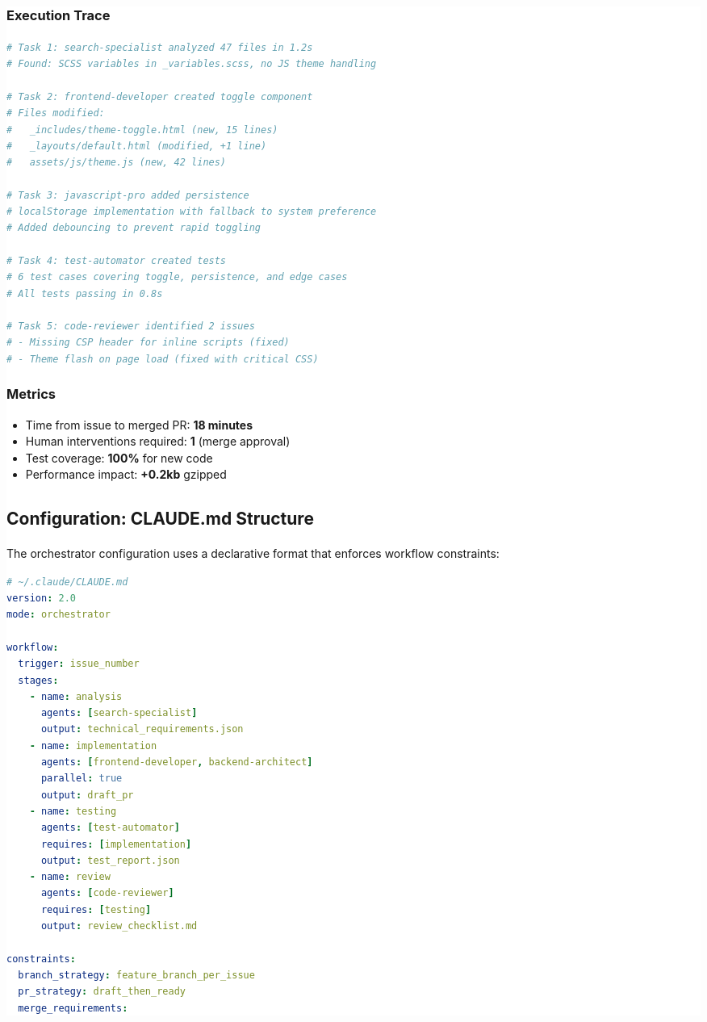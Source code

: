 ### Execution Trace

```bash
# Task 1: search-specialist analyzed 47 files in 1.2s
# Found: SCSS variables in _variables.scss, no JS theme handling

# Task 2: frontend-developer created toggle component
# Files modified: 
#   _includes/theme-toggle.html (new, 15 lines)
#   _layouts/default.html (modified, +1 line)
#   assets/js/theme.js (new, 42 lines)

# Task 3: javascript-pro added persistence
# localStorage implementation with fallback to system preference
# Added debouncing to prevent rapid toggling

# Task 4: test-automator created tests
# 6 test cases covering toggle, persistence, and edge cases
# All tests passing in 0.8s

# Task 5: code-reviewer identified 2 issues
# - Missing CSP header for inline scripts (fixed)
# - Theme flash on page load (fixed with critical CSS)
```

### Metrics

- Time from issue to merged PR: **18 minutes**
- Human interventions required: **1** (merge approval)
- Test coverage: **100%** for new code
- Performance impact: **+0.2kb** gzipped

## Configuration: CLAUDE.md Structure

The orchestrator configuration uses a declarative format that enforces workflow constraints:

```yaml
# ~/.claude/CLAUDE.md
version: 2.0
mode: orchestrator

workflow:
  trigger: issue_number
  stages:
    - name: analysis
      agents: [search-specialist]
      output: technical_requirements.json
    - name: implementation
      agents: [frontend-developer, backend-architect]
      parallel: true
      output: draft_pr
    - name: testing
      agents: [test-automator]
      requires: [implementation]
      output: test_report.json
    - name: review
      agents: [code-reviewer]
      requires: [testing]
      output: review_checklist.md

constraints:
  branch_strategy: feature_branch_per_issue
  pr_strategy: draft_then_ready
  merge_requirements:
```